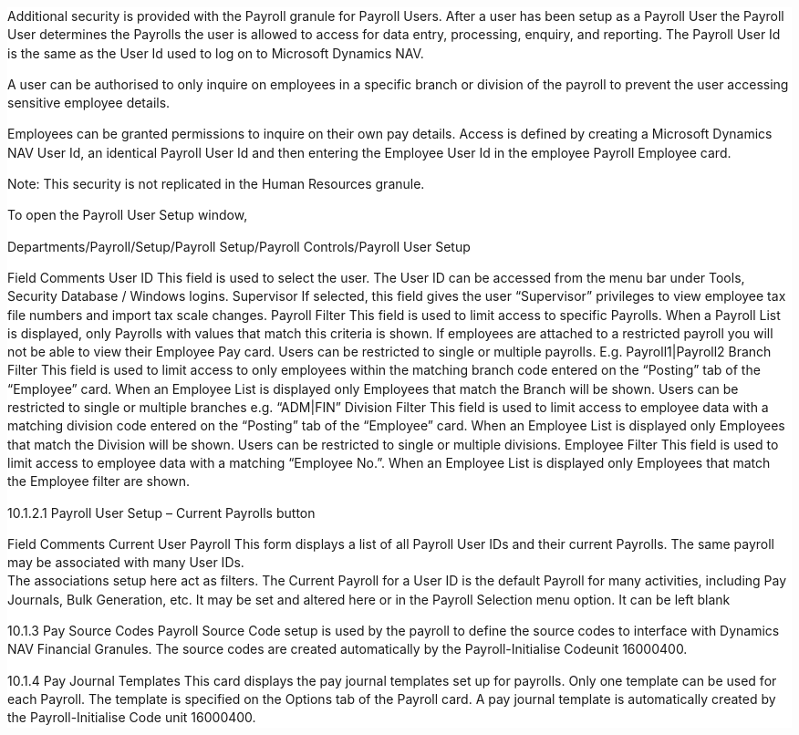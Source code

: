 Additional security is provided with the Payroll granule for Payroll Users.  After a user has been setup as a Payroll User  the Payroll User determines the Payrolls the user is allowed to access for data entry, processing, enquiry, and reporting.  The Payroll User Id is the same as the User Id used to log on to Microsoft Dynamics NAV.

A user can be authorised to only inquire on employees in a specific branch or division of the payroll to prevent the user accessing sensitive employee details.

Employees can be granted permissions to inquire on their own pay details.  Access is defined by creating a Microsoft Dynamics NAV User Id, an identical Payroll User Id and then entering the Employee User Id in the employee Payroll Employee card.

Note:  This security is not replicated in the Human Resources granule.

To open the Payroll User Setup window, 

Departments/Payroll/Setup/Payroll Setup/Payroll Controls/Payroll User Setup
 

Field	Comments
User ID	This field is used to select the user. The User ID can be accessed from the menu bar under Tools, Security Database / Windows logins.
Supervisor	If selected, this field gives the user “Supervisor” privileges to view employee tax file numbers and import tax scale changes.
Payroll Filter	This field is used to limit access to specific Payrolls.  When a Payroll List is displayed, only Payrolls with values that match this criteria is shown.  If employees are attached to a restricted payroll you will not be able to view their Employee Pay card.  Users can be restricted to single or multiple payrolls. E.g. Payroll1|Payroll2
Branch Filter	This field is used to limit access to only employees within the matching branch code entered on the “Posting” tab of the “Employee” card.  When an Employee List is displayed only Employees that match the Branch will be shown.  Users can be restricted to single or multiple branches e.g. “ADM|FIN”
Division Filter	This field is used to limit access to employee data with a matching division code entered on the “Posting” tab of the “Employee” card.  When an Employee List is displayed only Employees that match the Division will be shown.  Users can be restricted to single or multiple divisions.
Employee Filter	This field is used to limit access to employee data with a matching “Employee No.”.  When an Employee List is displayed only Employees that match the Employee filter are shown.
 
10.1.2.1	Payroll User Setup – Current Payrolls button

 

Field	Comments
Current User Payroll	This form displays a list of all Payroll User IDs and their current Payrolls.  The same payroll may be associated with many User IDs.  
The associations setup here act as filters.  The Current Payroll for a User ID is the default Payroll for many activities, including Pay Journals, Bulk Generation, etc.  It may be set and altered here or in the Payroll Selection menu option. It can be left blank



 
10.1.3	Pay Source Codes
Payroll Source Code setup is used by the payroll to define the source codes to interface with Dynamics NAV Financial Granules. The source codes are created automatically by the Payroll-Initialise Codeunit 16000400.  

 
10.1.4	Pay Journal Templates
This card displays the pay journal templates set up for payrolls.  Only one template can be used for each Payroll.  The template is specified on the Options tab of the Payroll card.  A pay journal template is automatically created by the Payroll-Initialise Code unit 16000400. 
